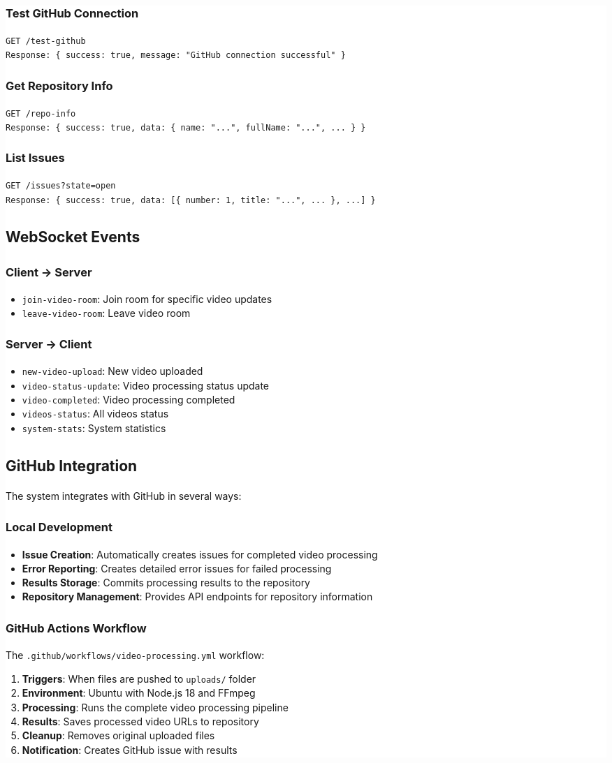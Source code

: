 ### Test GitHub Connection
```
GET /test-github
Response: { success: true, message: "GitHub connection successful" }
```

### Get Repository Info
```
GET /repo-info
Response: { success: true, data: { name: "...", fullName: "...", ... } }
```

### List Issues
```
GET /issues?state=open
Response: { success: true, data: [{ number: 1, title: "...", ... }, ...] }
```

## WebSocket Events

### Client → Server
- `join-video-room`: Join room for specific video updates
- `leave-video-room`: Leave video room

### Server → Client
- `new-video-upload`: New video uploaded
- `video-status-update`: Video processing status update
- `video-completed`: Video processing completed
- `videos-status`: All videos status
- `system-stats`: System statistics

## GitHub Integration

The system integrates with GitHub in several ways:

### Local Development
- **Issue Creation**: Automatically creates issues for completed video processing
- **Error Reporting**: Creates detailed error issues for failed processing
- **Results Storage**: Commits processing results to the repository
- **Repository Management**: Provides API endpoints for repository information

### GitHub Actions Workflow

The `.github/workflows/video-processing.yml` workflow:

1. **Triggers**: When files are pushed to `uploads/` folder
2. **Environment**: Ubuntu with Node.js 18 and FFmpeg
3. **Processing**: Runs the complete video processing pipeline
4. **Results**: Saves processed video URLs to repository
5. **Cleanup**: Removes original uploaded files
6. **Notification**: Creates GitHub issue with results
